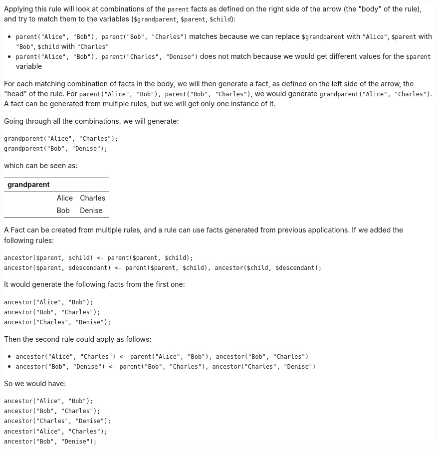 Applying this rule will look at combinations of the `parent` facts
as defined on the right side of the arrow (the "body" of the rule),
and try to match them to the variables (`$grandparent`, `$parent`, `$child`):
- `parent("Alice", "Bob"), parent("Bob", "Charles")` matches because we can replace `$grandparent` with `"Alice"`, `$parent` with `"Bob"`, `$child` with `"Charles"`
- `parent("Alice", "Bob"), parent("Charles", "Denise")` does not match because we would get different values for the `$parent` variable

For each matching combination of facts in the body, we will then
generate a fact, as defined on the left side of the arrow, the "head"
of the rule. For `parent("Alice", "Bob"), parent("Bob", "Charles")`,
we would generate `grandparent("Alice", "Charles")`. A fact can be
generated from multiple rules, but we will get only one instance of it.

Going through all the combinations, we will generate:

```
grandparent("Alice", "Charles");
grandparent("Bob", "Denise");
```

which can be seen as:

| grandparent |       |         |
| ------      | -     | -       |
|             | Alice | Charles |
|             | Bob   | Denise  |

A Fact can be created from multiple rules, and a rule can use facts
generated from previous applications. If we added the following rules:

```
ancestor($parent, $child) <- parent($parent, $child);
ancestor($parent, $descendant) <- parent($parent, $child), ancestor($child, $descendant);
```

It would generate the following facts from the first one:

```
ancestor("Alice", "Bob");
ancestor("Bob", "Charles");
ancestor("Charles", "Denise");
```

Then the second rule could apply as follows:

- `ancestor("Alice", "Charles") <- parent("Alice", "Bob"), ancestor("Bob", "Charles")`
- `ancestor("Bob", "Denise") <- parent("Bob", "Charles"), ancestor("Charles", "Denise")`

So we would have:

```
ancestor("Alice", "Bob");
ancestor("Bob", "Charles");
ancestor("Charles", "Denise");
ancestor("Alice", "Charles");
ancestor("Bob", "Denise");
```
